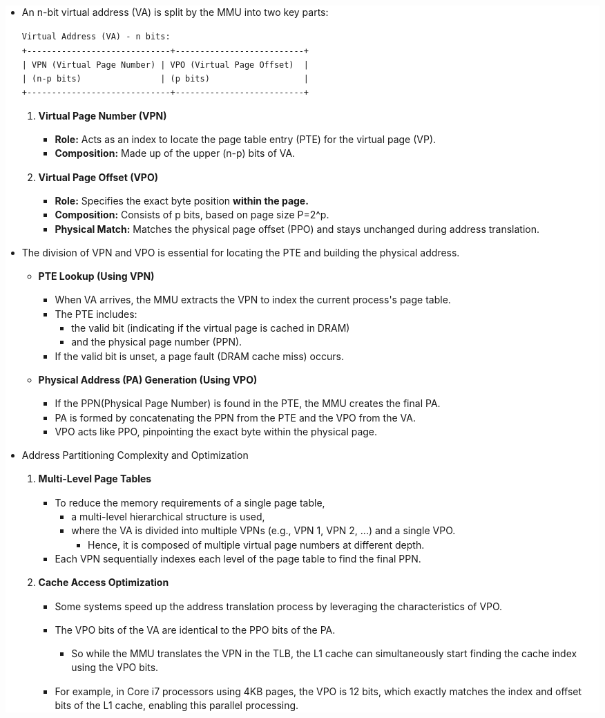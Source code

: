 - An n-bit virtual address (VA) is split by the MMU into two key parts:

  ```
  Virtual Address (VA) - n bits:
  +-----------------------------+--------------------------+
  | VPN (Virtual Page Number) | VPO (Virtual Page Offset)  |
  | (n-p bits)                | (p bits)                   |
  +-----------------------------+--------------------------+
  ```

  1. **Virtual Page Number (VPN)**
     * **Role:** Acts as an index to locate the page table entry (PTE) for the virtual page (VP).
     * **Composition:** Made up of the upper (n-p) bits of VA.

  2. **Virtual Page Offset (VPO)**
     * **Role:** Specifies the exact byte position **within the page.**
     * **Composition:** Consists of p bits, based on page size P=2^p.
     * **Physical Match:** Matches the physical page offset (PPO) and stays unchanged during address translation.




- The division of VPN and VPO is essential for locating the PTE and building the physical address.

  - **PTE Lookup (Using VPN)**
    - When VA arrives, the MMU extracts the VPN to index the current process's page table.
    - The PTE includes:
      - the valid bit (indicating if the virtual page is cached in DRAM)
      - and the physical page number (PPN).
    - If the valid bit is unset, a page fault (DRAM cache miss) occurs.

  - **Physical Address (PA) Generation (Using VPO)**
    - If the PPN(Physical Page Number) is found in the PTE, the MMU creates the final PA.
    - PA is formed by concatenating the PPN from the PTE and the VPO from the VA.
    - VPO acts like PPO, pinpointing the exact byte within the physical page.




- Address Partitioning Complexity and Optimization

  1. **Multi-Level Page Tables**
     * To reduce the memory requirements of a single page table,
       - a multi-level hierarchical structure is used,
       - where the VA is divided into multiple VPNs (e.g., VPN 1, VPN 2, ...) and a single VPO.
         - Hence, it is composed of multiple virtual page numbers at different depth.
     * Each VPN sequentially indexes each level of the page table to find the final PPN.

  2. **Cache Access Optimization**
     * Some systems speed up the address translation process by leveraging the characteristics of VPO.
     * The VPO bits of the VA are identical to the PPO bits of the PA.
       - So while the MMU translates the VPN in the TLB,
         the L1 cache can simultaneously start finding the cache index using the VPO bits.

     * For example, in Core i7 processors using 4KB pages, the VPO is 12 bits,
       which exactly matches the index and offset bits of the L1 cache, enabling this parallel processing.


